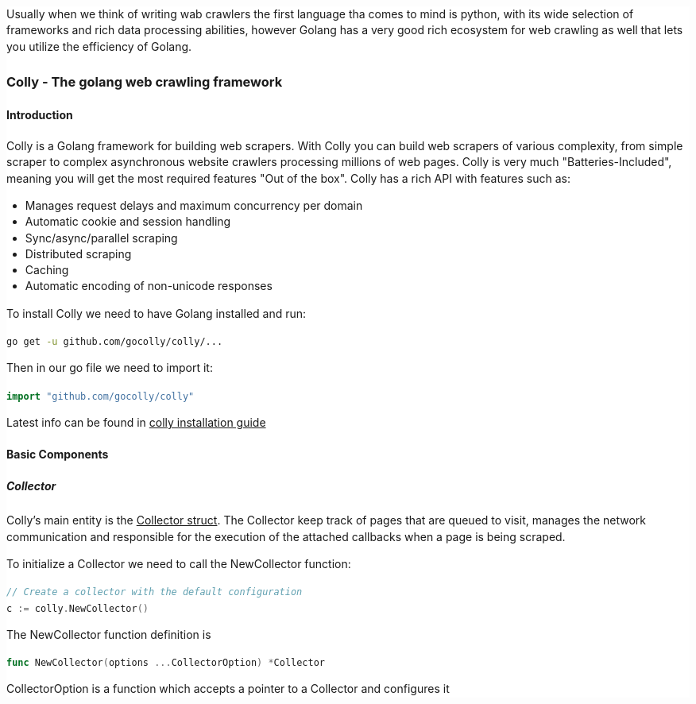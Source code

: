 Usually when we think of writing wab crawlers the first language tha comes to mind is python, with its wide selection of frameworks and rich data processing abilities, however Golang has a very good rich ecosystem for web crawling as well that lets you utilize the efficiency of Golang.

### Colly - The golang web crawling framework

#### Introduction

Colly is a Golang framework for building web scrapers. With Colly you can build web scrapers of various complexity, from simple scraper to complex asynchronous website crawlers processing millions of web pages. Colly is very much "Batteries-Included", meaning you will get the most required features "Out of the box".
Colly has a rich API with features such as:

- Manages request delays and maximum concurrency per domain
- Automatic cookie and session handling
- Sync/async/parallel scraping
- Distributed scraping
- Caching
- Automatic encoding of non-unicode responses

To install Colly we need to have Golang installed and run:

```bash
go get -u github.com/gocolly/colly/...
```

Then in our go file we need to import it:

```go
import "github.com/gocolly/colly"
```

Latest info can be found in [colly installation guide](http://go-colly.org/docs/introduction/install/)

#### Basic Components

##### Collector

Colly’s main entity is the [Collector struct](https://pkg.go.dev/github.com/gocolly/colly/v2?tab=doc#Collector). The Collector keep track of pages that are queued to visit, manages the network communication and responsible for the execution of the attached callbacks when a page is being scraped.

To initialize a Collector we need to call the NewCollector function:

```go
// Create a collector with the default configuration
c := colly.NewCollector()
```

The NewCollector function definition is

```go
func NewCollector(options ...CollectorOption) *Collector
```

CollectorOption is a function which accepts a pointer to a Collector and configures it
